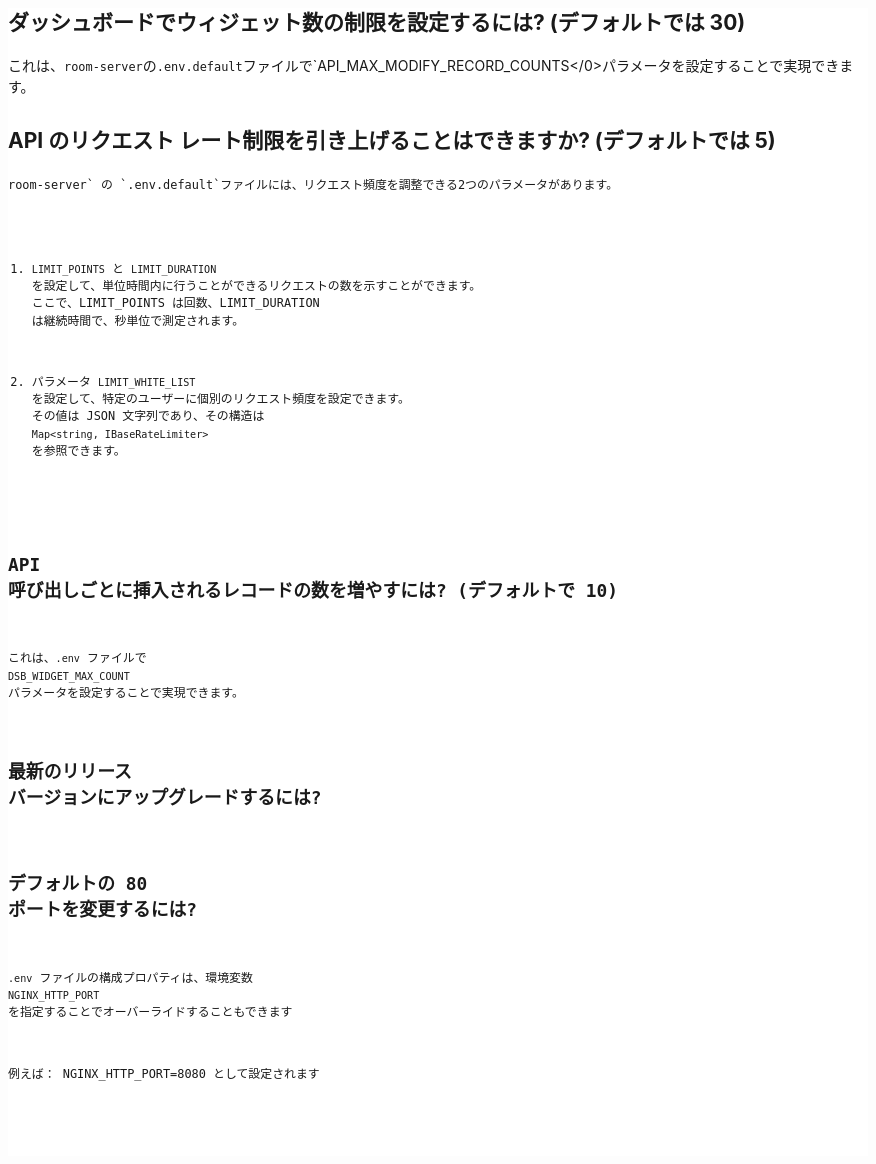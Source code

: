 ## ダッシュボードでウィジェット数の制限を設定するには? (デフォルトでは 30)

これは、`room-server`の`.env.default`ファイルで`API_MAX_MODIFY_RECORD_COUNTS</0>パラメータを設定することで実現できます。</p>

<h2 spaces-before="0">API のリクエスト レート制限を引き上げることはできますか? (デフォルトでは 5)</h2>

<p spaces-before="0"><code>room-server` の `.env.default`ファイルには、リクエスト頻度を調整できる2つのパラメータがあります。

1. `LIMIT_POINTS` と `LIMIT_DURATION` を設定して、単位時間内に行うことができるリクエストの数を示すことができます。 ここで、LIMIT_POINTS は回数、LIMIT_DURATION は継続時間で、秒単位で測定されます。

2. パラメータ `LIMIT_WHITE_LIST` を設定して、特定のユーザーに個別のリクエスト頻度を設定できます。 その値は JSON 文字列であり、その構造は `Map<string, IBaseRateLimiter>` を参照できます。

## API 呼び出しごとに挿入されるレコードの数を増やすには? (デフォルトで 10)

これは、`.env` ファイルで `DSB_WIDGET_MAX_COUNT` パラメータを設定することで実現できます。


## 最新のリリース バージョンにアップグレードするには?


## デフォルトの 80 ポートを変更するには?
`.env` ファイルの構成プロパティは、環境変数 `NGINX_HTTP_PORT` を指定することでオーバーライドすることもできます

例えば： NGINX_HTTP_PORT=8080 として設定されます